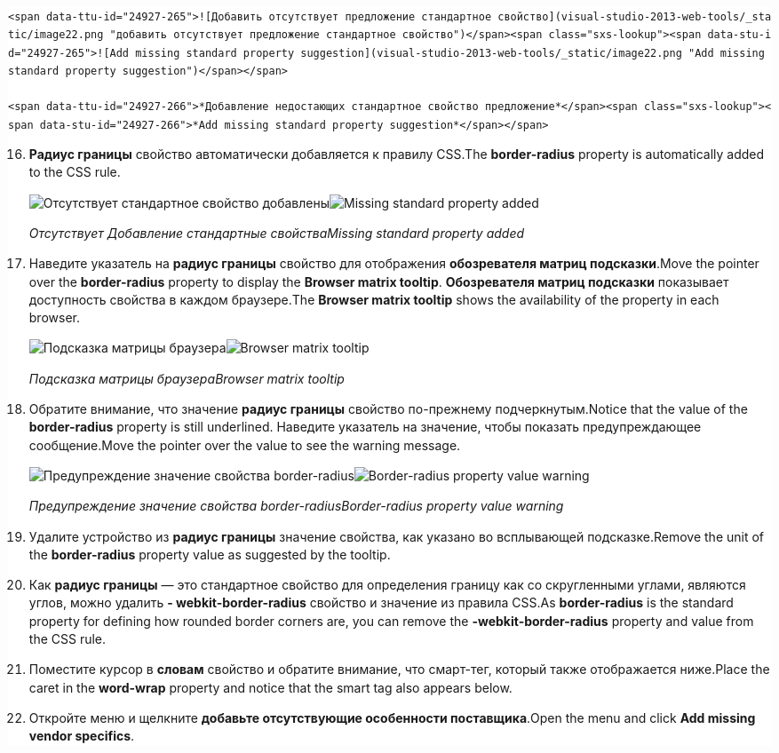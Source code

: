     <span data-ttu-id="24927-265">![Добавить отсутствует предложение стандартное свойство](visual-studio-2013-web-tools/_static/image22.png "добавить отсутствует предложение стандартное свойство")</span><span class="sxs-lookup"><span data-stu-id="24927-265">![Add missing standard property suggestion](visual-studio-2013-web-tools/_static/image22.png "Add missing standard property suggestion")</span></span>

    <span data-ttu-id="24927-266">*Добавление недостающих стандартное свойство предложение*</span><span class="sxs-lookup"><span data-stu-id="24927-266">*Add missing standard property suggestion*</span></span>
16. <span data-ttu-id="24927-267">**Радиус границы** свойство автоматически добавляется к правилу CSS.</span><span class="sxs-lookup"><span data-stu-id="24927-267">The **border-radius** property is automatically added to the CSS rule.</span></span>

    <span data-ttu-id="24927-268">![Отсутствует стандартное свойство добавлены](visual-studio-2013-web-tools/_static/image23.png "отсутствует стандартное свойство добавлен")</span><span class="sxs-lookup"><span data-stu-id="24927-268">![Missing standard property added](visual-studio-2013-web-tools/_static/image23.png "Missing standard property added")</span></span>

    <span data-ttu-id="24927-269">*Отсутствует Добавление стандартные свойства*</span><span class="sxs-lookup"><span data-stu-id="24927-269">*Missing standard property added*</span></span>
17. <span data-ttu-id="24927-270">Наведите указатель на **радиус границы** свойство для отображения **обозревателя матриц подсказки**.</span><span class="sxs-lookup"><span data-stu-id="24927-270">Move the pointer over the **border-radius** property to display the **Browser matrix tooltip**.</span></span> <span data-ttu-id="24927-271">**Обозревателя матриц подсказки** показывает доступность свойства в каждом браузере.</span><span class="sxs-lookup"><span data-stu-id="24927-271">The **Browser matrix tooltip** shows the availability of the property in each browser.</span></span>

    <span data-ttu-id="24927-272">![Подсказка матрицы браузера](visual-studio-2013-web-tools/_static/image24.png "обозревателя матриц подсказки")</span><span class="sxs-lookup"><span data-stu-id="24927-272">![Browser matrix tooltip](visual-studio-2013-web-tools/_static/image24.png "Browser matrix tooltip")</span></span>

    <span data-ttu-id="24927-273">*Подсказка матрицы браузера*</span><span class="sxs-lookup"><span data-stu-id="24927-273">*Browser matrix tooltip*</span></span>
18. <span data-ttu-id="24927-274">Обратите внимание, что значение **радиус границы** свойство по-прежнему подчеркнутым.</span><span class="sxs-lookup"><span data-stu-id="24927-274">Notice that the value of the **border-radius** property is still underlined.</span></span> <span data-ttu-id="24927-275">Наведите указатель на значение, чтобы показать предупреждающее сообщение.</span><span class="sxs-lookup"><span data-stu-id="24927-275">Move the pointer over the value to see the warning message.</span></span>

    <span data-ttu-id="24927-276">![Предупреждение значение свойства border-radius](visual-studio-2013-web-tools/_static/image25.png "предупреждение значение свойства Border-radius")</span><span class="sxs-lookup"><span data-stu-id="24927-276">![Border-radius property value warning](visual-studio-2013-web-tools/_static/image25.png "Border-radius property value warning")</span></span>

    <span data-ttu-id="24927-277">*Предупреждение значение свойства border-radius*</span><span class="sxs-lookup"><span data-stu-id="24927-277">*Border-radius property value warning*</span></span>
19. <span data-ttu-id="24927-278">Удалите устройство из **радиус границы** значение свойства, как указано во всплывающей подсказке.</span><span class="sxs-lookup"><span data-stu-id="24927-278">Remove the unit of the **border-radius** property value as suggested by the tooltip.</span></span>
20. <span data-ttu-id="24927-279">Как **радиус границы** — это стандартное свойство для определения границу как со скругленными углами, являются углов, можно удалить **- webkit-border-radius** свойство и значение из правила CSS.</span><span class="sxs-lookup"><span data-stu-id="24927-279">As **border-radius** is the standard property for defining how rounded border corners are, you can remove the **-webkit-border-radius** property and value from the CSS rule.</span></span>
21. <span data-ttu-id="24927-280">Поместите курсор в **словам** свойство и обратите внимание, что смарт-тег, который также отображается ниже.</span><span class="sxs-lookup"><span data-stu-id="24927-280">Place the caret in the **word-wrap** property and notice that the smart tag also appears below.</span></span>
22. <span data-ttu-id="24927-281">Откройте меню и щелкните **добавьте отсутствующие особенности поставщика**.</span><span class="sxs-lookup"><span data-stu-id="24927-281">Open the menu and click **Add missing vendor specifics**.</span></span>
